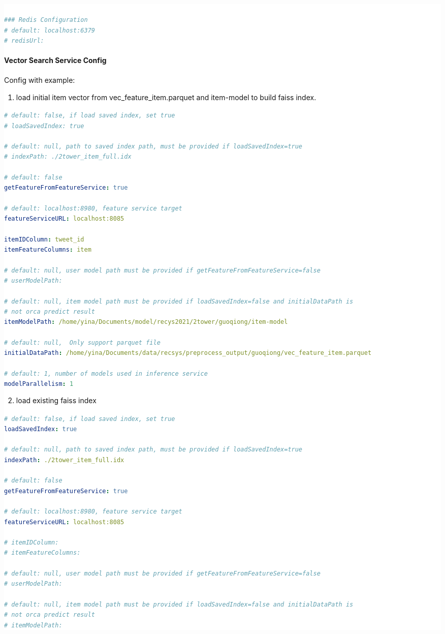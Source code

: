 ```yaml

### Redis Configuration
# default: localhost:6379
# redisUrl:
```

#### Vector Search Service Config
Config with example:

1. load initial item vector from vec_feature_item.parquet and item-model to build faiss index.
```yaml
# default: false, if load saved index, set true
# loadSavedIndex: true

# default: null, path to saved index path, must be provided if loadSavedIndex=true
# indexPath: ./2tower_item_full.idx

# default: false
getFeatureFromFeatureService: true

# default: localhost:8980, feature service target
featureServiceURL: localhost:8085

itemIDColumn: tweet_id
itemFeatureColumns: item

# default: null, user model path must be provided if getFeatureFromFeatureService=false
# userModelPath: 

# default: null, item model path must be provided if loadSavedIndex=false and initialDataPath is
# not orca predict result
itemModelPath: /home/yina/Documents/model/recys2021/2tower/guoqiong/item-model

# default: null,  Only support parquet file
initialDataPath: /home/yina/Documents/data/recsys/preprocess_output/guoqiong/vec_feature_item.parquet

# default: 1, number of models used in inference service
modelParallelism: 1
```

2. load existing faiss index
```yaml
# default: false, if load saved index, set true
loadSavedIndex: true

# default: null, path to saved index path, must be provided if loadSavedIndex=true
indexPath: ./2tower_item_full.idx

# default: false
getFeatureFromFeatureService: true

# default: localhost:8980, feature service target
featureServiceURL: localhost:8085

# itemIDColumn: 
# itemFeatureColumns: 

# default: null, user model path must be provided if getFeatureFromFeatureService=false
# userModelPath: 

# default: null, item model path must be provided if loadSavedIndex=false and initialDataPath is
# not orca predict result
# itemModelPath: 
```